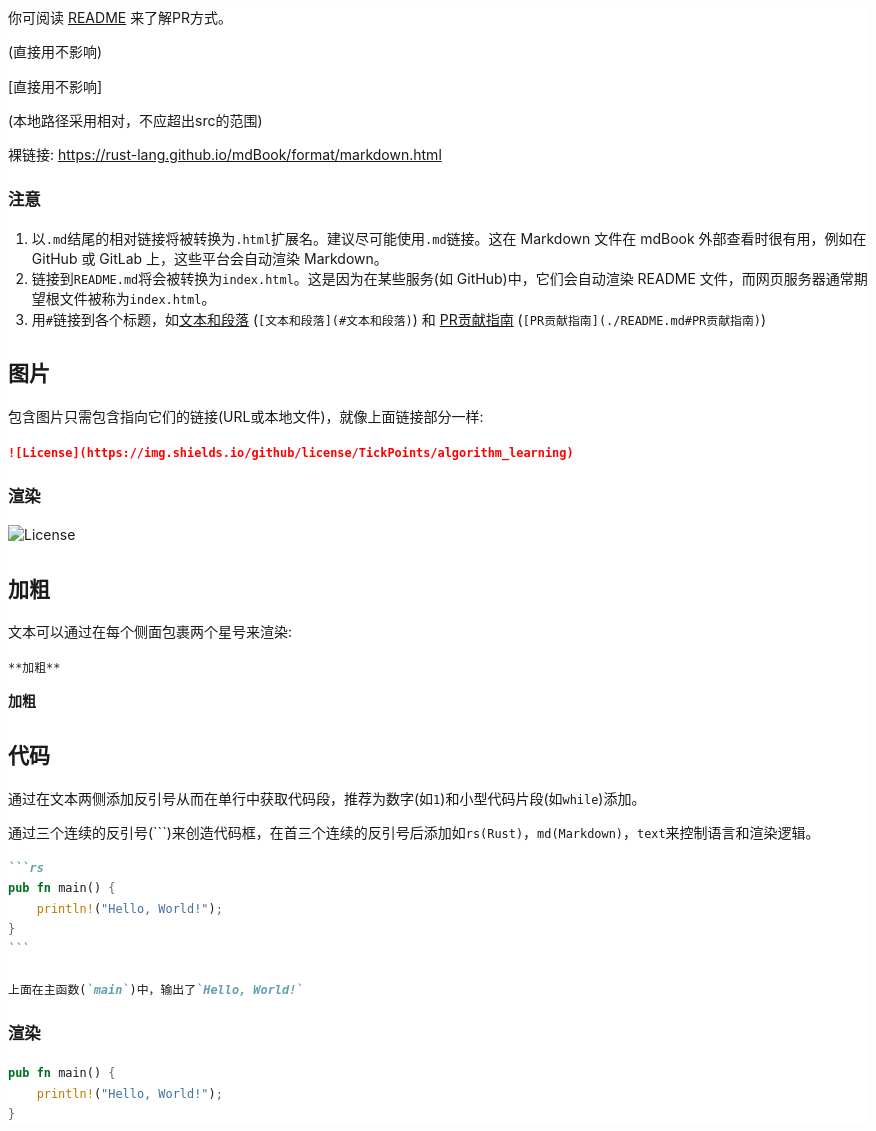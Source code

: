 你可阅读 [README](./README.md) 来了解PR方式。

(直接用不影响)

[直接用不影响]

(本地路径采用相对，不应超出src的范围)

裸链接: <https://rust-lang.github.io/mdBook/format/markdown.html>

### 注意
1. 以`.md`结尾的相对链接将被转换为`.html`扩展名。建议尽可能使用`.md`链接。这在 Markdown 文件在 mdBook 外部查看时很有用，例如在 GitHub 或 GitLab 上，这些平台会自动渲染 Markdown。
2. 链接到`README.md`将会被转换为`index.html`。这是因为在某些服务(如 GitHub)中，它们会自动渲染 README 文件，而网页服务器通常期望根文件被称为`index.html`。
3. 用`#`链接到各个标题，如[文本和段落](#文本和段落) (`[文本和段落](#文本和段落)`) 和 [PR贡献指南](./README.md#PR贡献指南) (`[PR贡献指南](./README.md#PR贡献指南)`)

## 图片
包含图片只需包含指向它们的链接(URL或本地文件)，就像上面链接部分一样: 
```md
![License](https://img.shields.io/github/license/TickPoints/algorithm_learning)
```
### 渲染
![License](https://img.shields.io/github/license/TickPoints/algorithm_learning)

## 加粗
文本可以通过在每个侧面包裹两个星号来渲染:
```md
**加粗**
```
**加粗**

## 代码
通过在文本两侧添加反引号从而在单行中获取代码段，推荐为数字(如`1`)和小型代码片段(如`while`)添加。

通过三个连续的反引号(\`\`\`)来创造代码框，在首三个连续的反引号后添加如`rs(Rust)`，`md(Markdown)`，`text`来控制语言和渲染逻辑。
~~~md
```rs
pub fn main() {
    println!("Hello, World!");
}
```

上面在主函数(`main`)中，输出了`Hello, World!`
~~~
### 渲染
```rs
pub fn main() {
    println!("Hello, World!");
}
```


[^note1]: 必须放在文档底部。
[^note1]: 必须放在文档底部。